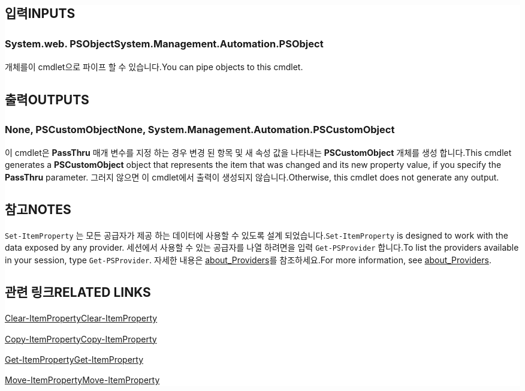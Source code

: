 ## <span data-ttu-id="de393-215">입력</span><span class="sxs-lookup"><span data-stu-id="de393-215">INPUTS</span></span>

### <span data-ttu-id="de393-216">System.web. PSObject</span><span class="sxs-lookup"><span data-stu-id="de393-216">System.Management.Automation.PSObject</span></span>

<span data-ttu-id="de393-217">개체를이 cmdlet으로 파이프 할 수 있습니다.</span><span class="sxs-lookup"><span data-stu-id="de393-217">You can pipe objects to this cmdlet.</span></span>

## <span data-ttu-id="de393-218">출력</span><span class="sxs-lookup"><span data-stu-id="de393-218">OUTPUTS</span></span>

### <span data-ttu-id="de393-219">None, PSCustomObject</span><span class="sxs-lookup"><span data-stu-id="de393-219">None, System.Management.Automation.PSCustomObject</span></span>

<span data-ttu-id="de393-220">이 cmdlet은 **PassThru** 매개 변수를 지정 하는 경우 변경 된 항목 및 새 속성 값을 나타내는 **PSCustomObject** 개체를 생성 합니다.</span><span class="sxs-lookup"><span data-stu-id="de393-220">This cmdlet generates a **PSCustomObject** object that represents the item that was changed and its new property value, if you specify the **PassThru** parameter.</span></span>
<span data-ttu-id="de393-221">그러지 않으면 이 cmdlet에서 출력이 생성되지 않습니다.</span><span class="sxs-lookup"><span data-stu-id="de393-221">Otherwise, this cmdlet does not generate any output.</span></span>

## <span data-ttu-id="de393-222">참고</span><span class="sxs-lookup"><span data-stu-id="de393-222">NOTES</span></span>

<span data-ttu-id="de393-223">`Set-ItemProperty` 는 모든 공급자가 제공 하는 데이터에 사용할 수 있도록 설계 되었습니다.</span><span class="sxs-lookup"><span data-stu-id="de393-223">`Set-ItemProperty` is designed to work with the data exposed by any provider.</span></span> <span data-ttu-id="de393-224">세션에서 사용할 수 있는 공급자를 나열 하려면을 입력 `Get-PSProvider` 합니다.</span><span class="sxs-lookup"><span data-stu-id="de393-224">To list the providers available in your session, type `Get-PSProvider`.</span></span> <span data-ttu-id="de393-225">자세한 내용은 [about_Providers](../Microsoft.PowerShell.Core/About/about_Providers.md)를 참조하세요.</span><span class="sxs-lookup"><span data-stu-id="de393-225">For more information, see [about_Providers](../Microsoft.PowerShell.Core/About/about_Providers.md).</span></span>

## <span data-ttu-id="de393-226">관련 링크</span><span class="sxs-lookup"><span data-stu-id="de393-226">RELATED LINKS</span></span>

[<span data-ttu-id="de393-227">Clear-ItemProperty</span><span class="sxs-lookup"><span data-stu-id="de393-227">Clear-ItemProperty</span></span>](Clear-ItemProperty.md)

[<span data-ttu-id="de393-228">Copy-ItemProperty</span><span class="sxs-lookup"><span data-stu-id="de393-228">Copy-ItemProperty</span></span>](Copy-ItemProperty.md)

[<span data-ttu-id="de393-229">Get-ItemProperty</span><span class="sxs-lookup"><span data-stu-id="de393-229">Get-ItemProperty</span></span>](Get-ItemProperty.md)

[<span data-ttu-id="de393-230">Move-ItemProperty</span><span class="sxs-lookup"><span data-stu-id="de393-230">Move-ItemProperty</span></span>](Move-ItemProperty.md)
